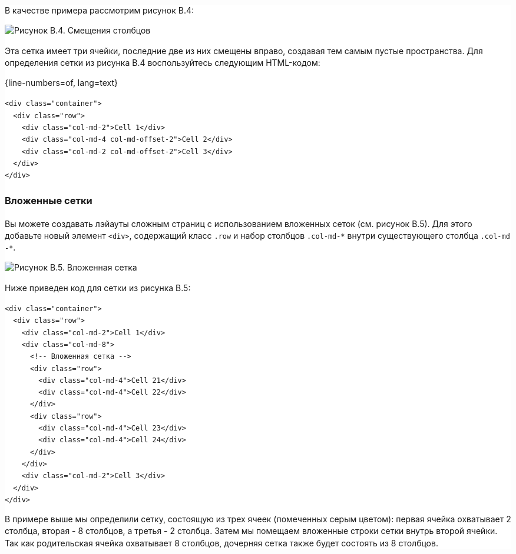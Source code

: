 В качестве примера рассмотрим рисунок В.4:

![Рисунок В.4. Смещения столбцов](../en/images/bootstrap/offset-grid.png)

Эта сетка имеет три ячейки, последние две из них смещены вправо, создавая
тем самым пустые пространства. Для определения сетки из рисунка В.4 воспользуйтесь
следующим HTML-кодом:

{line-numbers=of, lang=text}
~~~
<div class="container">
  <div class="row">
    <div class="col-md-2">Cell 1</div>
    <div class="col-md-4 col-md-offset-2">Cell 2</div>
    <div class="col-md-2 col-md-offset-2">Cell 3</div>
  </div>
</div>
~~~

### Вложенные сетки

Вы можете создавать лэйауты сложным страниц с использованием вложенных сеток (см. рисунок В.5).
Для этого добавьте новый элемент `<div>`, содержащий класс `.row` и набор столбцов
`.col-md-*` внутри существующего столбца `.col-md-*`.

![Рисунок В.5. Вложенная сетка](../en/images/bootstrap/nested-grid.png)

Ниже приведен код для сетки из рисунка В.5:

~~~text
<div class="container">
  <div class="row">
    <div class="col-md-2">Cell 1</div>
    <div class="col-md-8">
      <!-- Вложенная сетка -->
      <div class="row">
        <div class="col-md-4">Cell 21</div>
        <div class="col-md-4">Cell 22</div>
      </div>
      <div class="row">
        <div class="col-md-4">Cell 23</div>
        <div class="col-md-4">Cell 24</div>
      </div>
    </div>
    <div class="col-md-2">Cell 3</div>
  </div>
</div>
~~~

В примере выше мы определили сетку, состоящую из трех ячеек (помеченных серым цветом):
первая ячейка охватывает 2 столбца, вторая - 8 столбцов, а третья - 2 столбца. Затем мы
помещаем вложенные строки сетки внутрь второй ячейки. Так как родительская ячейка охватывает
8 столбцов, дочерняя сетка также будет состоять из 8 столбцов.
